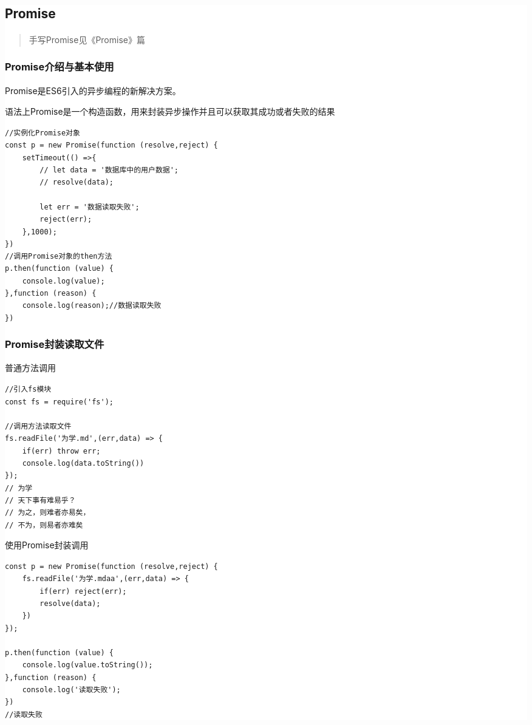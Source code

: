## Promise

> 手写Promise见《Promise》篇

### Promise介绍与基本使用

Promise是ES6引入的异步编程的新解决方案。

语法上Promise是一个构造函数，用来封装异步操作并且可以获取其成功或者失败的结果

```
//实例化Promise对象
const p = new Promise(function (resolve,reject) {
    setTimeout(() =>{
        // let data = '数据库中的用户数据';
        // resolve(data);

        let err = '数据读取失败';
        reject(err);
    },1000);
})
//调用Promise对象的then方法
p.then(function (value) {
    console.log(value);
},function (reason) {
    console.log(reason);//数据读取失败
})
```

### Promise封装读取文件

普通方法调用

```
//引入fs模块
const fs = require('fs');

//调用方法读取文件
fs.readFile('为学.md',(err,data) => {
    if(err) throw err;
    console.log(data.toString())
});
// 为学
// 天下事有难易乎？
// 为之，则难者亦易矣，
// 不为，则易者亦难矣
```

使用Promise封装调用

```
const p = new Promise(function (resolve,reject) {
    fs.readFile('为学.mdaa',(err,data) => {
        if(err) reject(err);
        resolve(data);
    })
});

p.then(function (value) {
    console.log(value.toString());
},function (reason) {
    console.log('读取失败');
})
//读取失败
```
